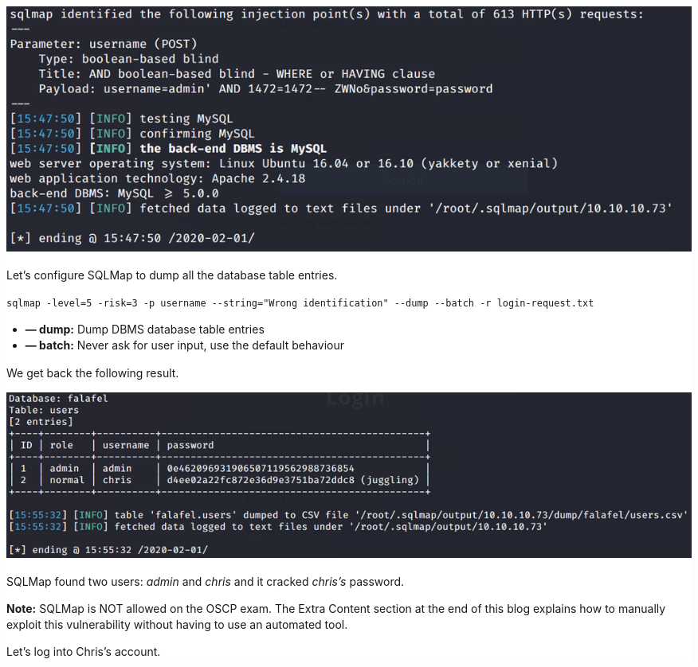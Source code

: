![](../images/max/1235/1*1VFinMHgBqOhmh6nDBGk9Q.png)

Let’s configure SQLMap to dump all the database table entries.

```text
sqlmap -level=5 -risk=3 -p username --string="Wrong identification" --dump --batch -r login-request.txt
```

* **— dump:** Dump DBMS database table entries
* **— batch:** Never ask for user input, use the default behaviour

We get back the following result.

![](../images/max/1403/1*Fnhoa_G1crQUns9Be5phhw.png)

SQLMap found two users: _admin_ and _chris_ and it cracked _chris’s_ password.

**Note:** SQLMap is NOT allowed on the OSCP exam. The Extra Content section at the end of this blog explains how to manually exploit this vulnerability without having to use an automated tool.

Let’s log into Chris’s account.
